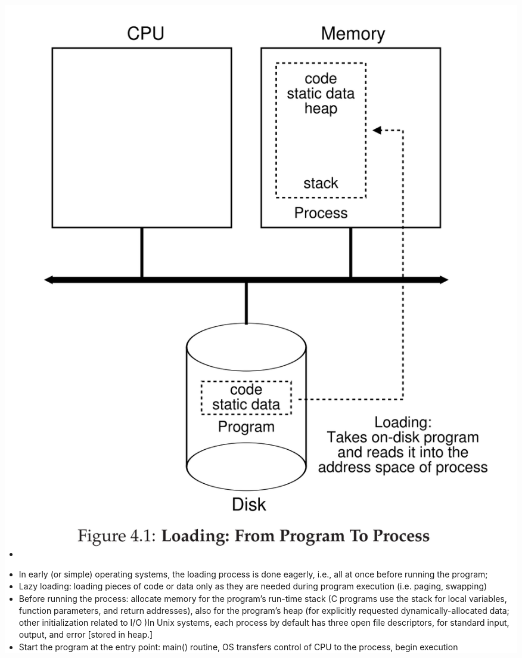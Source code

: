 * ![image](images/02-processes/process-creation.png)

- In early (or simple) operating systems, the loading process is done eagerly, i.e., all at once before running the program;
- Lazy loading: loading pieces of code or data only as they are needed during program execution (i.e. paging, swapping)
- Before running the process: allocate memory for the program’s run-time stack (C programs use the stack for local variables, function parameters, and return addresses), also for the program’s heap (for explicitly requested dynamically-allocated data; other initialization related to I/O )In Unix systems, each process by default has three open file descriptors, for standard input, output, and error [stored in heap.]
- Start the program at the entry point: main() routine, OS transfers control of CPU to the process, begin execution
